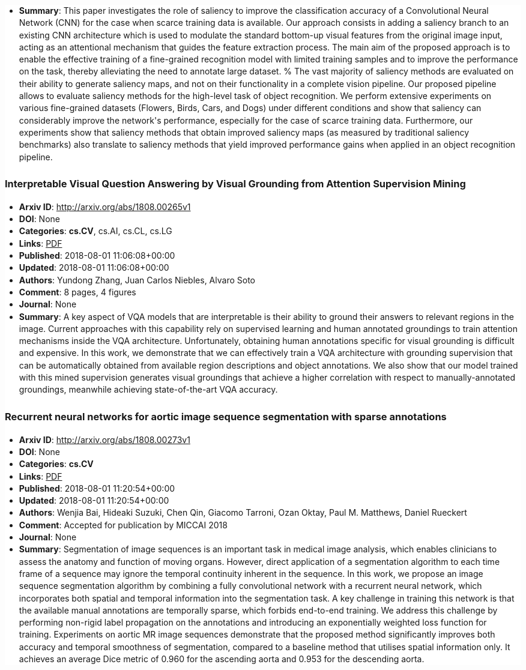 - **Summary**: This paper investigates the role of saliency to improve the classification accuracy of a Convolutional Neural Network (CNN) for the case when scarce training data is available. Our approach consists in adding a saliency branch to an existing CNN architecture which is used to modulate the standard bottom-up visual features from the original image input, acting as an attentional mechanism that guides the feature extraction process. The main aim of the proposed approach is to enable the effective training of a fine-grained recognition model with limited training samples and to improve the performance on the task, thereby alleviating the need to annotate large dataset. % The vast majority of saliency methods are evaluated on their ability to generate saliency maps, and not on their functionality in a complete vision pipeline. Our proposed pipeline allows to evaluate saliency methods for the high-level task of object recognition. We perform extensive experiments on various fine-grained datasets (Flowers, Birds, Cars, and Dogs) under different conditions and show that saliency can considerably improve the network's performance, especially for the case of scarce training data. Furthermore, our experiments show that saliency methods that obtain improved saliency maps (as measured by traditional saliency benchmarks) also translate to saliency methods that yield improved performance gains when applied in an object recognition pipeline.



### Interpretable Visual Question Answering by Visual Grounding from Attention Supervision Mining
- **Arxiv ID**: http://arxiv.org/abs/1808.00265v1
- **DOI**: None
- **Categories**: **cs.CV**, cs.AI, cs.CL, cs.LG
- **Links**: [PDF](http://arxiv.org/pdf/1808.00265v1)
- **Published**: 2018-08-01 11:06:08+00:00
- **Updated**: 2018-08-01 11:06:08+00:00
- **Authors**: Yundong Zhang, Juan Carlos Niebles, Alvaro Soto
- **Comment**: 8 pages, 4 figures
- **Journal**: None
- **Summary**: A key aspect of VQA models that are interpretable is their ability to ground their answers to relevant regions in the image. Current approaches with this capability rely on supervised learning and human annotated groundings to train attention mechanisms inside the VQA architecture. Unfortunately, obtaining human annotations specific for visual grounding is difficult and expensive. In this work, we demonstrate that we can effectively train a VQA architecture with grounding supervision that can be automatically obtained from available region descriptions and object annotations. We also show that our model trained with this mined supervision generates visual groundings that achieve a higher correlation with respect to manually-annotated groundings, meanwhile achieving state-of-the-art VQA accuracy.



### Recurrent neural networks for aortic image sequence segmentation with sparse annotations
- **Arxiv ID**: http://arxiv.org/abs/1808.00273v1
- **DOI**: None
- **Categories**: **cs.CV**
- **Links**: [PDF](http://arxiv.org/pdf/1808.00273v1)
- **Published**: 2018-08-01 11:20:54+00:00
- **Updated**: 2018-08-01 11:20:54+00:00
- **Authors**: Wenjia Bai, Hideaki Suzuki, Chen Qin, Giacomo Tarroni, Ozan Oktay, Paul M. Matthews, Daniel Rueckert
- **Comment**: Accepted for publication by MICCAI 2018
- **Journal**: None
- **Summary**: Segmentation of image sequences is an important task in medical image analysis, which enables clinicians to assess the anatomy and function of moving organs. However, direct application of a segmentation algorithm to each time frame of a sequence may ignore the temporal continuity inherent in the sequence. In this work, we propose an image sequence segmentation algorithm by combining a fully convolutional network with a recurrent neural network, which incorporates both spatial and temporal information into the segmentation task. A key challenge in training this network is that the available manual annotations are temporally sparse, which forbids end-to-end training. We address this challenge by performing non-rigid label propagation on the annotations and introducing an exponentially weighted loss function for training. Experiments on aortic MR image sequences demonstrate that the proposed method significantly improves both accuracy and temporal smoothness of segmentation, compared to a baseline method that utilises spatial information only. It achieves an average Dice metric of 0.960 for the ascending aorta and 0.953 for the descending aorta.